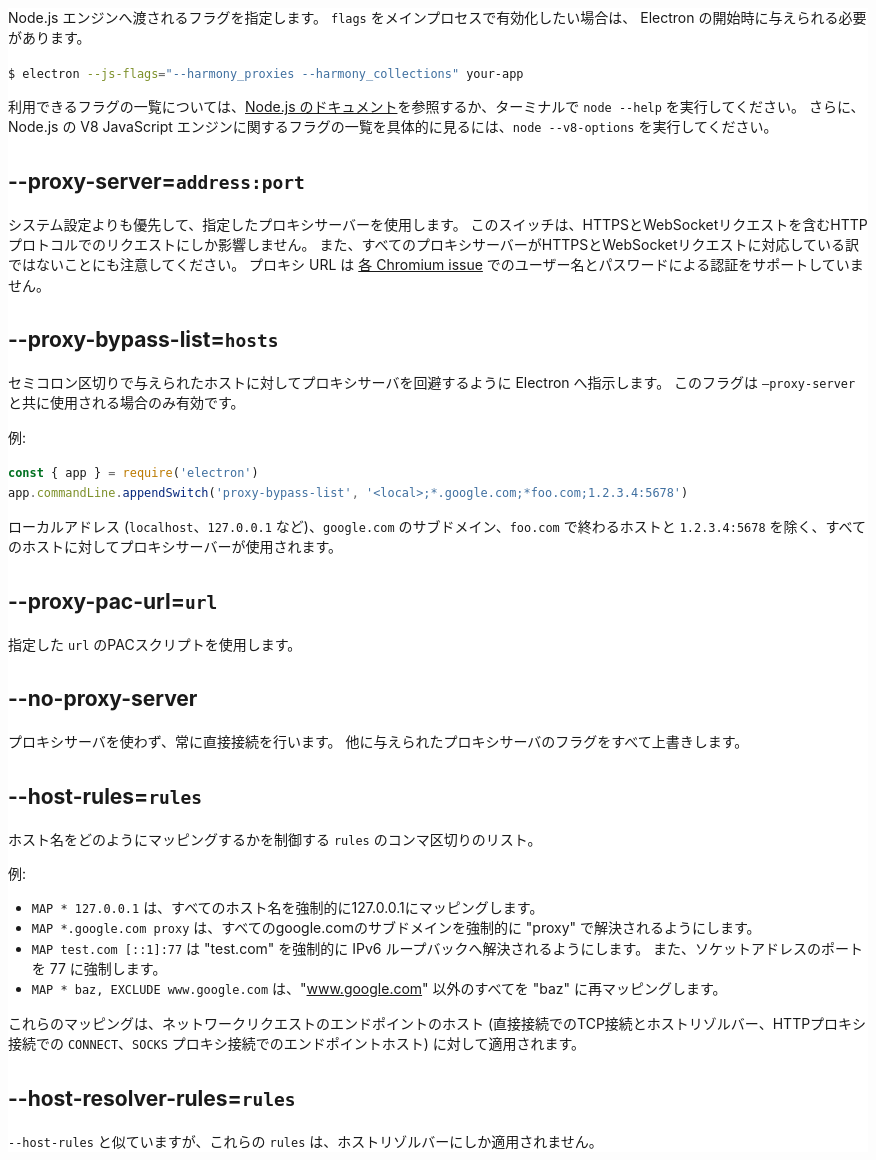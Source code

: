 Node.js エンジンへ渡されるフラグを指定します。 `flags` をメインプロセスで有効化したい場合は、 Electron の開始時に与えられる必要があります。

```sh
$ electron --js-flags="--harmony_proxies --harmony_collections" your-app
```

利用できるフラグの一覧については、[Node.js のドキュメント][node-cli]を参照するか、ターミナルで `node --help` を実行してください。 さらに、Node.js の V8 JavaScript エンジンに関するフラグの一覧を具体的に見るには、`node --v8-options` を実行してください。

## --proxy-server=`address:port`

システム設定よりも優先して、指定したプロキシサーバーを使用します。 このスイッチは、HTTPSとWebSocketリクエストを含むHTTPプロトコルでのリクエストにしか影響しません。 また、すべてのプロキシサーバーがHTTPSとWebSocketリクエストに対応している訳ではないことにも注意してください。 プロキシ URL は [各 Chromium issue](https://bugs.chromium.org/p/chromium/issues/detail?id=615947) でのユーザー名とパスワードによる認証をサポートしていません。

## --proxy-bypass-list=`hosts`

セミコロン区切りで与えられたホストに対してプロキシサーバを回避するように Electron へ指示します。 このフラグは `—proxy-server` と共に使用される場合のみ有効です。

例:

```javascript
const { app } = require('electron')
app.commandLine.appendSwitch('proxy-bypass-list', '<local>;*.google.com;*foo.com;1.2.3.4:5678')
```

ローカルアドレス (`localhost`、`127.0.0.1` など)、`google.com` のサブドメイン、`foo.com` で終わるホストと `1.2.3.4:5678` を除く、すべてのホストに対してプロキシサーバーが使用されます。

## --proxy-pac-url=`url`

指定した `url` のPACスクリプトを使用します。

## --no-proxy-server

プロキシサーバを使わず、常に直接接続を行います。 他に与えられたプロキシサーバのフラグをすべて上書きします。

## --host-rules=`rules`

ホスト名をどのようにマッピングするかを制御する `rules` のコンマ区切りのリスト。

例:

* `MAP * 127.0.0.1` は、すべてのホスト名を強制的に127.0.0.1にマッピングします。
* `MAP *.google.com proxy` は、すべてのgoogle.comのサブドメインを強制的に "proxy" で解決されるようにします。
* `MAP test.com [::1]:77` は "test.com" を強制的に IPv6 ループバックへ解決されるようにします。 また、ソケットアドレスのポートを 77 に強制します。
* `MAP * baz, EXCLUDE www.google.com` は、"www.google.com" 以外のすべてを "baz" に再マッピングします。

これらのマッピングは、ネットワークリクエストのエンドポイントのホスト (直接接続でのTCP接続とホストリゾルバー、HTTPプロキシ接続での `CONNECT`、`SOCKS` プロキシ接続でのエンドポイントホスト) に対して適用されます。

## --host-resolver-rules=`rules`

`--host-rules` と似ていますが、これらの `rules` は、ホストリゾルバーにしか適用されません。


[app]: app.md
[append-switch]: app.md#appcommandlineappendswitchswitch-value
[ready]: app.md#event-ready
[play-silent-audio]: https://github.com/atom/atom/pull/9485/files
[debugging-main-process]: ../tutorial/debugging-main-process.md
[node-cli]: https://nodejs.org/api/cli.html